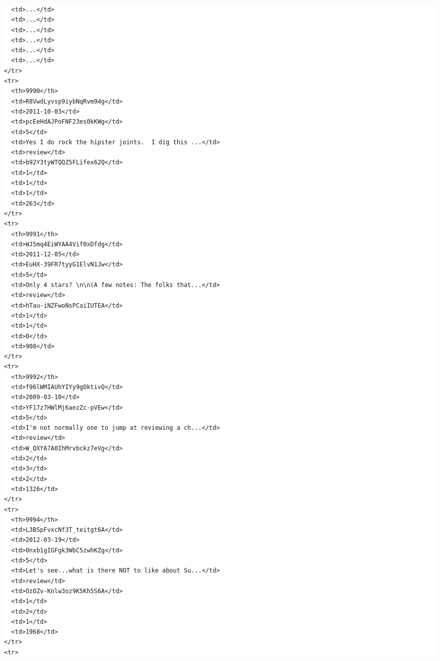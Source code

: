       <td>...</td>
      <td>...</td>
      <td>...</td>
      <td>...</td>
      <td>...</td>
      <td>...</td>
    </tr>
    <tr>
      <th>9990</th>
      <td>R8VwdLyvsp9iybNqRvm94g</td>
      <td>2011-10-03</td>
      <td>pcEeHdAJPoFNF23es0kKWg</td>
      <td>5</td>
      <td>Yes I do rock the hipster joints.  I dig this ...</td>
      <td>review</td>
      <td>b92Y3tyWTQQZ5FLifex62Q</td>
      <td>1</td>
      <td>1</td>
      <td>1</td>
      <td>263</td>
    </tr>
    <tr>
      <th>9991</th>
      <td>WJ5mq4EiWYAA4Vif0xDfdg</td>
      <td>2011-12-05</td>
      <td>EuHX-39FR7tyyG1ElvN1Jw</td>
      <td>5</td>
      <td>Only 4 stars? \n\n(A few notes: The folks that...</td>
      <td>review</td>
      <td>hTau-iNZFwoNsPCaiIUTEA</td>
      <td>1</td>
      <td>1</td>
      <td>0</td>
      <td>908</td>
    </tr>
    <tr>
      <th>9992</th>
      <td>f96lWMIAUhYIYy9gOktivQ</td>
      <td>2009-03-10</td>
      <td>YF17z7HWlMj6aezZc-pVEw</td>
      <td>5</td>
      <td>I'm not normally one to jump at reviewing a ch...</td>
      <td>review</td>
      <td>W_QXYA7A0IhMrvbckz7eVg</td>
      <td>2</td>
      <td>3</td>
      <td>2</td>
      <td>1326</td>
    </tr>
    <tr>
      <th>9994</th>
      <td>L3BSpFvxcNf3T_teitgt6A</td>
      <td>2012-03-19</td>
      <td>0nxb1gIGFgk3WbC5zwhKZg</td>
      <td>5</td>
      <td>Let's see...what is there NOT to like about Su...</td>
      <td>review</td>
      <td>OzOZv-Knlw3oz9K5Kh5S6A</td>
      <td>1</td>
      <td>2</td>
      <td>1</td>
      <td>1968</td>
    </tr>
    <tr>